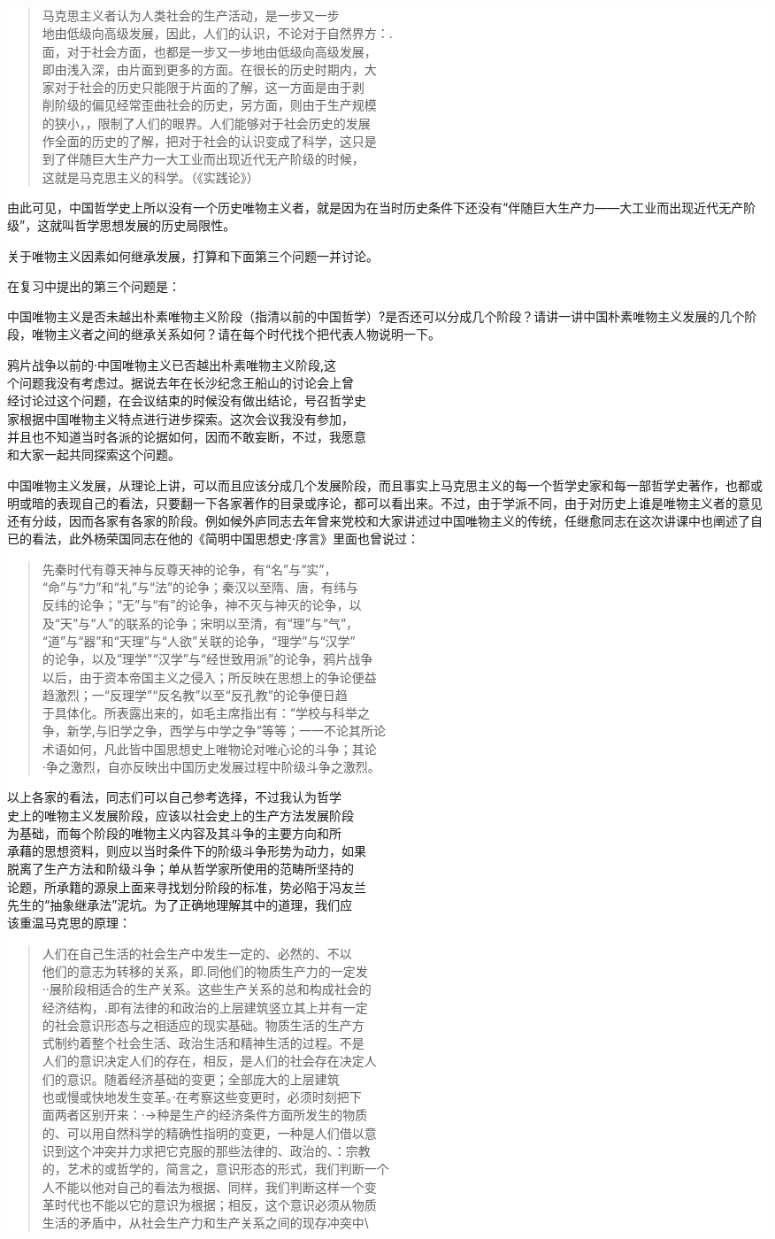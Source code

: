 > 马克思主义者认为人类社会的生产活动，是一步又一步\
> 地由低级向高级发展，因此，人们的认识，不论对于自然界方：.\
> 面，对于社会方面，也都是一步又一步地由低级向高级发展，\
> 即由浅入深，由片面到更多的方面。在很长的历史时期内，大\
> 家对于社会的历史只能限于片面的了解，这一方面是由于剥\
> 削阶级的偏见经常歪曲社会的历史，另方面，则由于生产规模\
> 的狭小，，限制了人们的眼界。人们能够对于社会历史的发展\
> 作全面的历史的了解，把对于社会的认识变成了科学，这只是\
> 到了伴随巨大生产力一大工业而出现近代无产阶级的时候，\
> 这就是马克思主义的科学。（《实践论》）

由此可见，中国哲学史上所以没有一个历史唯物主义者，就是因为在当时历史条件下还没有“伴随巨大生产力——大工业而出现近代无产阶级”，这就叫哲学思想发展的历史局限性。

关于唯物主义因素如何继承发展，打算和下面第三个问题一并讨论。

在复习中提出的第三个问题是：

中国唯物主义是否未越出朴素唯物主义阶段（指清以前的中国哲学）?是否还可以分成几个阶段？请讲一讲中国朴素唯物主义发展的几个阶段，唯物主义者之间的继承关系如何？请在每个时代找个把代表人物说明一下。

鸦片战争以前的·中国唯物主义已否越出朴素唯物主义阶段,这\
个问题我没有考虑过。据说去年在长沙纪念王船山的讨论会上曾\
经讨论过这个问题，在会议结束的时候没有做出结论，号召哲学史\
家根据中国唯物主义特点进行进步探索。这次会议我没有参加，\
并且也不知道当时各派的论据如何，因而不敢妄断，不过，我愿意\
和大家一起共同探索这个问题。

中国唯物主义发展，从理论上讲，可以而且应该分成几个发展阶段，而且事实上马克思主义的每一个哲学史家和每一部哲学史著作，也都或明或暗的表现自己的看法，只要翻一下各家著作的目录或序论，都可以看出来。不过，由于学派不同，由于对历史上谁是唯物主义者的意见还有分歧，因而各家有各家的阶段。例如候外庐同志去年曾来党校和大家讲述过中国唯物主义的传统，任继愈同志在这次讲课中也阐述了自已的看法，此外杨荣国同志在他的《简明中国思想史·序言》里面也曾说过：

> 先秦时代有尊天神与反尊天神的论争，有“名”与“实”，\
> “命”与“力”和“礼”与“法”的论争；秦汉以至隋、唐，有纬与\
> 反纬的论争；“无”与“有”的论争，神不灭与神灭的论争，以\
> 及“天”与“人”的联系的论争；宋明以至清，有“理”与“气”，\
> “道”与“器”和“天理”与“人欲”关联的论争，“理学”与“汉学”\
> 的论争，以及“理学"“汉学”与“经世致用派”的论争，鸦片战争\
> 以后，由于资本帝国主义之侵入；所反映在思想上的争论便益\
> 趋激烈；一“反理学”“反名教”以至“反孔教”的论争便日趋\
> 于具体化。所表露出来的，如毛主席指出有：“学校与科举之\
> 争，新学,与旧学之争，西学与中学之争”等等；一一不论其所论\
> 术语如何，凡此皆中国思想史上唯物论对唯心论的斗争；其论\
> ·争之激烈，自亦反映出中国历史发展过程中阶级斗争之激烈。

以上各家的看法，同志们可以自己参考选择，不过我认为哲学\
史上的唯物主义发展阶段，应该以社会史上的生产方法发展阶段\
为基础，而每个阶段的唯物主义内容及其斗争的主要方向和所\
承藉的思想资料，则应以当时条件下的阶级斗争形势为动力，如果\
脱离了生产方法和阶级斗争；单从哲学家所使用的范畴所坚持的\
论题，所承籍的源泉上面来寻找划分阶段的标准，势必陷于冯友兰\
先生的“抽象继承法”泥坑。为了正确地理解其中的道理，我们应\
该重温马克思的原理：

> 人们在自己生活的社会生产中发生一定的、必然的、不以\
> 他们的意志为转移的关系，即.同他们的物质生产力的一定发\
> ··展阶段相适合的生产关系。这些生产关系的总和构成社会的\
> 经济结构，.即有法律的和政治的上层建筑竖立其上并有一定\
> 的社会意识形态与之相适应的现实基础。物质生活的生产方\
> 式制约着整个社会生活、政治生活和精神生活的过程。不是\
> 人们的意识决定人们的存在，相反，是人们的社会存在决定人\
> 们的意识。随着经济基础的变更；全部庞大的上层建筑\
> 也或慢或快地发生变革。·在考察这些变更时，必须时刻把下\
> 面两者区别开来：·→种是生产的经济条件方面所发生的物质\
> 的、可以用自然科学的精确性指明的变更，一种是人们借以意\
> 识到这个冲突并力求把它克服的那些法律的、政治的、：宗教\
> 的，艺术的或哲学的，简言之，意识形态的形式，我们判断一个\
> 人不能以他对自己的看法为根据、同样，我们判断这样一个变\
> 革时代也不能以它的意识为根据；相反，这个意识必须从物质\
> 生活的矛盾中，从社会生产力和生产关系之间的现存冲突中\